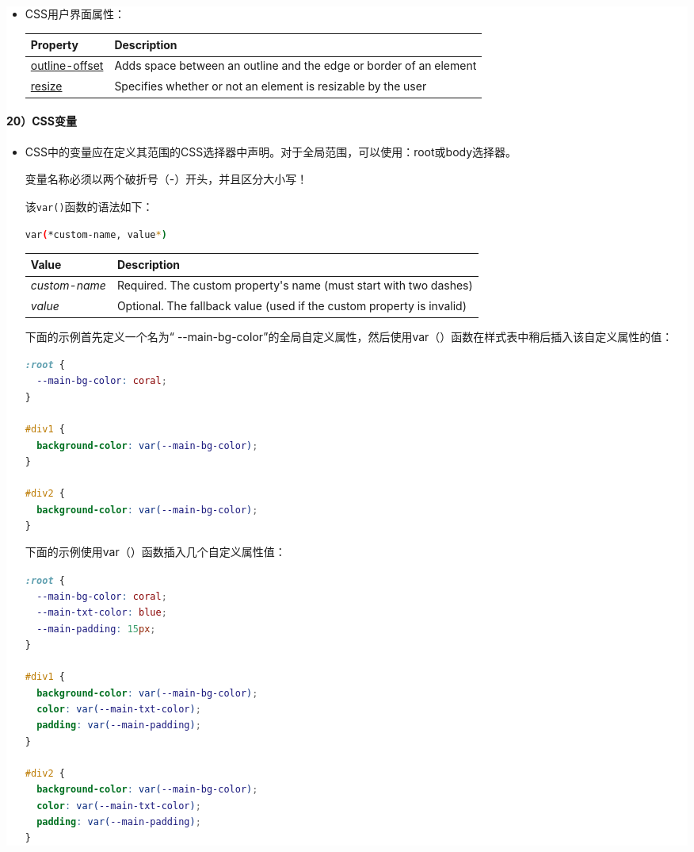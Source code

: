 - CSS用户界面属性：

  | Property                                                     | Description                                                  |
  | :----------------------------------------------------------- | :----------------------------------------------------------- |
  | [outline-offset](https://www.w3schools.com/cssref/css3_pr_outline-offset.asp) | Adds space between an outline and the edge or border of an element |
  | [resize](https://www.w3schools.com/cssref/css3_pr_resize.asp) | Specifies whether or not an element is resizable by the user |



#### 20）CSS变量

- CSS中的变量应在定义其范围的CSS选择器中声明。对于全局范围，可以使用：root或body选择器。

  变量名称必须以两个破折号（-）开头，并且区分大小写！

  该`var()`函数的语法如下：

  ```bash
  var(*custom-name, value*)
  ```

  | Value         | Description                                                  |
  | :------------ | :----------------------------------------------------------- |
  | *custom-name* | Required. The custom property's name (must start with two dashes) |
  | *value*       | Optional. The fallback value (used if the custom property is invalid) |

  下面的示例首先定义一个名为“ --main-bg-color”的全局自定义属性，然后使用var（）函数在样式表中稍后插入该自定义属性的值：

  ```css
  :root {
    --main-bg-color: coral;
  }
  
  #div1 {
    background-color: var(--main-bg-color);
  }
  
  #div2 {
    background-color: var(--main-bg-color);
  }
  ```

  下面的示例使用var（）函数插入几个自定义属性值：

  ```css
  :root {
    --main-bg-color: coral;
    --main-txt-color: blue;
    --main-padding: 15px;
  }
  
  #div1 {
    background-color: var(--main-bg-color);
    color: var(--main-txt-color);
    padding: var(--main-padding);
  }
  
  #div2 {
    background-color: var(--main-bg-color);
    color: var(--main-txt-color);
    padding: var(--main-padding);
  }
  ```
